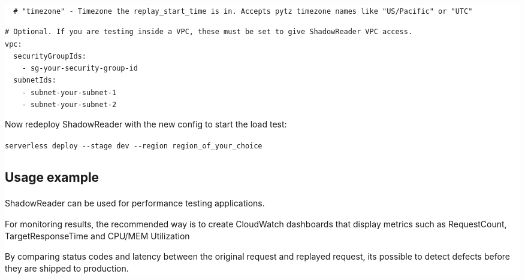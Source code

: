 ```
  # "timezone" - Timezone the replay_start_time is in. Accepts pytz timezone names like "US/Pacific" or "UTC"
```

```
# Optional. If you are testing inside a VPC, these must be set to give ShadowReader VPC access.
vpc:
  securityGroupIds:
    - sg-your-security-group-id
  subnetIds:
    - subnet-your-subnet-1
    - subnet-your-subnet-2
```

Now redeploy ShadowReader with the new config to start the load test:

```
serverless deploy --stage dev --region region_of_your_choice
```

## Usage example

ShadowReader can be used for performance testing applications.

For monitoring results, the recommended way is to create CloudWatch dashboards that display metrics such as RequestCount, TargetResponseTime and CPU/MEM Utilization

By comparing status codes and latency between the original request and replayed request, its possible to detect defects before they are shipped to production.
